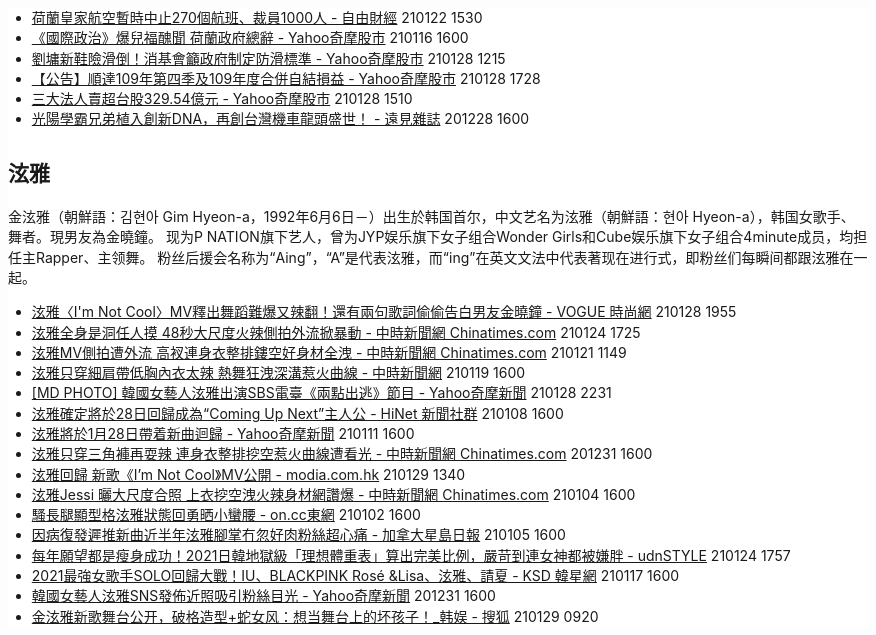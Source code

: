 - [荷蘭皇家航空暫時中止270個航班、裁員1000人 - 自由財經](https://ec.ltn.com.tw/article/breakingnews/3419095 "荷蘭皇家航空暫時中止270個航班、裁員1000人 - 自由財經") 210122 1530
- [《國際政治》爆兒福醜聞 荷蘭政府總辭 - Yahoo奇摩股市](https://tw.stock.yahoo.com/news/%E5%9C%8B%E9%9A%9B%E6%94%BF%E6%B2%BB-%E7%88%86%E5%85%92%E7%A6%8F%E9%86%9C%E8%81%9E-%E8%8D%B7%E8%98%AD%E6%94%BF%E5%BA%9C%E7%B8%BD%E8%BE%AD-024343083.html "《國際政治》爆兒福醜聞 荷蘭政府總辭 - Yahoo奇摩股市") 210116 1600
- [劉墉新鞋險滑倒！消基會籲政府制定防滑標準 - Yahoo奇摩股市](https://tw.stock.yahoo.com/video/%E5%8A%89%E5%A2%89%E6%96%B0%E9%9E%8B%E9%9A%AA%E6%BB%91%E5%80%92-%E6%B6%88%E5%9F%BA%E6%9C%83%E7%B1%B2%E6%94%BF%E5%BA%9C%E5%88%B6%E5%AE%9A%E9%98%B2%E6%BB%91%E6%A8%99%E6%BA%96-041506807.html "劉墉新鞋險滑倒！消基會籲政府制定防滑標準 - Yahoo奇摩股市") 210128 1215
- [【公告】順達109年第四季及109年度合併自結損益 - Yahoo奇摩股市](https://tw.stock.yahoo.com/news/%E5%85%AC%E5%91%8A-%E9%A0%86%E9%81%94109%E5%B9%B4%E7%AC%AC%E5%9B%9B%E5%AD%A3%E5%8F%8A109%E5%B9%B4%E5%BA%A6%E5%90%88%E4%BD%B5%E8%87%AA%E7%B5%90%E6%90%8D%E7%9B%8A-092849362.html "【公告】順達109年第四季及109年度合併自結損益 - Yahoo奇摩股市") 210128 1728
- [三大法人賣超台股329.54億元 - Yahoo奇摩股市](https://tw.stock.yahoo.com/news/%E4%B8%89%E5%A4%A7%E6%B3%95%E4%BA%BA%E8%B3%A3%E8%B6%85%E5%8F%B0%E8%82%A1329-54%E5%84%84%E5%85%83-071015697.html "三大法人賣超台股329.54億元 - Yahoo奇摩股市") 210128 1510
- [光陽學霸兄弟植入創新DNA，再創台灣機車龍頭盛世！ - 遠見雜誌](https://www.gvm.com.tw/article/76834 "光陽學霸兄弟植入創新DNA，再創台灣機車龍頭盛世！ - 遠見雜誌") 201228 1600

## 泫雅

金泫雅（朝鮮語：김현아 Gim Hyeon-a，1992年6月6日－）出生於韩国首尔，中文艺名为泫雅（朝鮮語：현아 Hyeon-a），韩国女歌手、舞者。現男友為金曉鐘。
现为P NATION旗下艺人，曾为JYP娱乐旗下女子组合Wonder Girls和Cube娱乐旗下女子组合4minute成员，均担任主Rapper、主领舞。
粉丝后援会名称为“Aing”，“A”是代表泫雅，而“ing”在英文文法中代表著现在进行式，即粉丝们每瞬间都跟泫雅在一起。
- [泫雅〈I'm Not Cool〉MV釋出舞蹈難爆又辣翻！還有兩句歌詞偷偷告白男友金曉鐘 - VOGUE 時尚網](https://www.vogue.com.tw/entertainment/article/hyuna-im-not-cool "泫雅〈I'm Not Cool〉MV釋出舞蹈難爆又辣翻！還有兩句歌詞偷偷告白男友金曉鐘 - VOGUE 時尚網") 210128 1955
- [泫雅全身是洞任人摸 48秒大尺度火辣側拍外流掀暴動 - 中時新聞網 Chinatimes.com](https://www.chinatimes.com/fashion/20210124002956-263903 "泫雅全身是洞任人摸 48秒大尺度火辣側拍外流掀暴動 - 中時新聞網 Chinatimes.com") 210124 1725
- [泫雅MV側拍遭外流 高衩連身衣整排鏤空好身材全洩 - 中時新聞網 Chinatimes.com](https://www.chinatimes.com/fashion/20210121002394-263903 "泫雅MV側拍遭外流 高衩連身衣整排鏤空好身材全洩 - 中時新聞網 Chinatimes.com") 210121 1149
- [泫雅只穿細肩帶低胸內衣太辣 熱舞狂洩深溝惹火曲線 - 中時新聞網](https://www.chinatimes.com/fashion/20210119003008-263903 "泫雅只穿細肩帶低胸內衣太辣 熱舞狂洩深溝惹火曲線 - 中時新聞網") 210119 1600
- [[MD PHOTO] 韓國女藝人泫雅出演SBS電臺《兩點出逃》節目 - Yahoo奇摩新聞](https://tw.news.yahoo.com/md-photo-%E9%9F%93%E5%9C%8B%E5%A5%B3%E8%97%9D%E4%BA%BA%E6%B3%AB%E9%9B%85%E5%87%BA%E6%BC%94sbs%E9%9B%BB%E8%87%BA-%E5%85%A9%E9%BB%9E%E5%87%BA%E9%80%83-%E7%AF%80%E7%9B%AE-143125173.html "[MD PHOTO] 韓國女藝人泫雅出演SBS電臺《兩點出逃》節目 - Yahoo奇摩新聞") 210128 2231
- [泫雅確定將於28日回歸成為“Coming Up Next”主人公 - HiNet 新聞社群](https://times.hinet.net/news/23183791 "泫雅確定將於28日回歸成為“Coming Up Next”主人公 - HiNet 新聞社群") 210108 1600
- [泫雅將於1月28日帶着新曲迴歸 - Yahoo奇摩新聞](https://tw.news.yahoo.com/%E6%B3%AB%E9%9B%85%E5%B0%87%E6%96%BC1%E6%9C%8828%E6%97%A5%E5%B8%B6%E7%9D%80%E6%96%B0%E6%9B%B2%E8%BF%B4%E6%AD%B8-091957123.html "泫雅將於1月28日帶着新曲迴歸 - Yahoo奇摩新聞") 210111 1600
- [泫雅只穿三角褲再耍辣 連身衣整排挖空惹火曲線遭看光 - 中時新聞網 Chinatimes.com](https://www.chinatimes.com/fashion/20201231002249-263903 "泫雅只穿三角褲再耍辣 連身衣整排挖空惹火曲線遭看光 - 中時新聞網 Chinatimes.com") 201231 1600
- [泫雅回歸 新歌《I’m Not Cool》MV公開 - modia.com.hk](https://news.modia.com.hk/headlines/199023/%E6%B3%AB%E9%9B%85%E5%9B%9E%E6%AD%B8-%E6%96%B0%E6%AD%8C%E3%80%8Aim-not-cool%E3%80%8Bmv%E5%85%AC%E9%96%8B/ "泫雅回歸 新歌《I’m Not Cool》MV公開 - modia.com.hk") 210129 1340
- [泫雅Jessi 曬大尺度合照 上衣挖空洩火辣身材網讚爆 - 中時新聞網 Chinatimes.com](https://www.chinatimes.com/fashion/20210104002244-263903 "泫雅Jessi 曬大尺度合照 上衣挖空洩火辣身材網讚爆 - 中時新聞網 Chinatimes.com") 210104 1600
- [騷長腿顯型格泫雅狀態回勇晒小蠻腰 - on.cc東網](https://hk.on.cc/hk/bkn/cnt/entertainment/20210102/bkn-20210102100006434-0102_00862_001.html "騷長腿顯型格泫雅狀態回勇晒小蠻腰 - on.cc東網") 210102 1600
- [因病復發遲推新曲近半年泫雅腳掌冇忽好肉粉絲超心痛 - 加拿大星島日報](https://www.singtao.ca/4700725/2021-01-04/news-%E5%9B%A0%E7%97%85%E5%BE%A9%E7%99%BC%E9%81%B2%E6%8E%A8%E6%96%B0%E6%9B%B2%E8%BF%91%E5%8D%8A%E5%B9%B4++%E6%B3%AB%E9%9B%85%E8%85%B3%E6%8E%8C%E5%86%87%E5%BF%BD%E5%A5%BD%E8%82%89%E7%B2%89%E7%B5%B2%E8%B6%85%E5%BF%83%E7%97%9B/ "因病復發遲推新曲近半年泫雅腳掌冇忽好肉粉絲超心痛 - 加拿大星島日報") 210105 1600
- [每年願望都是瘦身成功！2021日韓地獄級「理想體重表」算出完美比例，嚴苛到連女神都被嫌胖 - udnSTYLE](https://style.udn.com/style/story/8090/5200013 "每年願望都是瘦身成功！2021日韓地獄級「理想體重表」算出完美比例，嚴苛到連女神都被嫌胖 - udnSTYLE") 210124 1757
- [2021最強女歌手SOLO回歸大戰！IU、BLACKPINK Rosé &Lisa、泫雅、請夏 - KSD 韓星網](https://www.koreastardaily.com/tc/news/133065 "2021最強女歌手SOLO回歸大戰！IU、BLACKPINK Rosé &Lisa、泫雅、請夏 - KSD 韓星網") 210117 1600
- [韓國女藝人泫雅SNS發佈近照吸引粉絲目光 - Yahoo奇摩新聞](https://tw.news.yahoo.com/%E9%9F%93%E5%9C%8B%E5%A5%B3%E8%97%9D%E4%BA%BA%E6%B3%AB%E9%9B%85sns%E7%99%BC%E4%BD%88%E8%BF%91%E7%85%A7%E5%90%B8%E5%BC%95%E7%B2%89%E7%B5%B2%E7%9B%AE%E5%85%89-094954180.html "韓國女藝人泫雅SNS發佈近照吸引粉絲目光 - Yahoo奇摩新聞") 201231 1600
- [金泫雅新歌舞台公开，破格造型+蛇女风：想当舞台上的坏孩子！_韩娱 - 搜狐](http://www.sohu.com/a/447405206_427695 "金泫雅新歌舞台公开，破格造型+蛇女风：想当舞台上的坏孩子！_韩娱 - 搜狐") 210129 0920